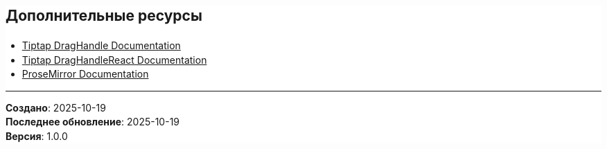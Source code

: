 
## Дополнительные ресурсы

- [Tiptap DragHandle Documentation](https://tiptap.dev/docs/editor/extensions/functionality/drag-handle)
- [Tiptap DragHandleReact Documentation](https://tiptap.dev/docs/editor/extensions/functionality/drag-handle-react)
- [ProseMirror Documentation](https://prosemirror.net/)

---

**Создано**: 2025-10-19  
**Последнее обновление**: 2025-10-19  
**Версия**: 1.0.0
